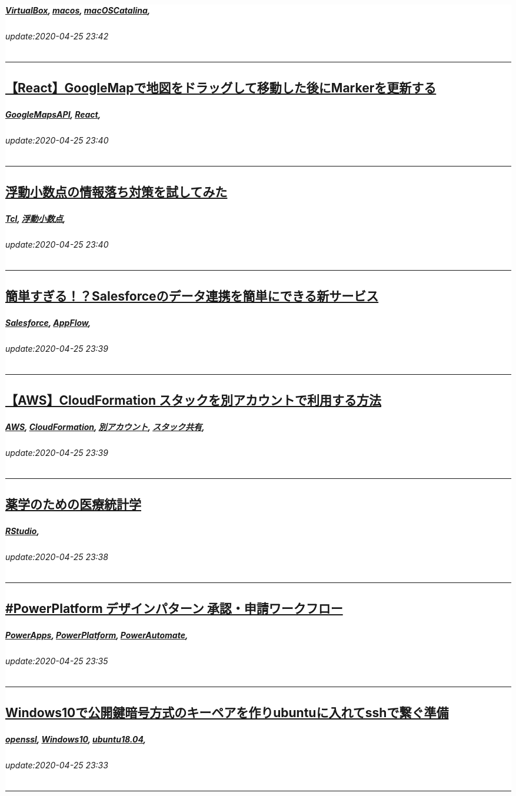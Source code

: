 ##### [VirtualBox](https://qiita.com/tags/VirtualBox), [macos](https://qiita.com/tags/macos), [macOSCatalina](https://qiita.com/tags/macOSCatalina), 
###### update:2020-04-25 23:42
---
## [【React】GoogleMapで地図をドラッグして移動した後にMarkerを更新する](https://qiita.com/someone7140/items/66c6b9afd9d397d9fb58)
##### [GoogleMapsAPI](https://qiita.com/tags/GoogleMapsAPI), [React](https://qiita.com/tags/React), 
###### update:2020-04-25 23:40
---
## [浮動小数点の情報落ち対策を試してみた](https://qiita.com/qoLop/items/05a7521d63721513809d)
##### [Tcl](https://qiita.com/tags/Tcl), [浮動小数点](https://qiita.com/tags/浮動小数点), 
###### update:2020-04-25 23:40
---
## [簡単すぎる！？Salesforceのデータ連携を簡単にできる新サービス](https://qiita.com/haruto167/items/0b4dca3853ac99817d40)
##### [Salesforce](https://qiita.com/tags/Salesforce), [AppFlow](https://qiita.com/tags/AppFlow), 
###### update:2020-04-25 23:39
---
## [【AWS】CloudFormation スタックを別アカウントで利用する方法](https://qiita.com/s_Pure/items/bb844262f11ee483c089)
##### [AWS](https://qiita.com/tags/AWS), [CloudFormation](https://qiita.com/tags/CloudFormation), [別アカウント](https://qiita.com/tags/別アカウント), [スタック共有](https://qiita.com/tags/スタック共有), 
###### update:2020-04-25 23:39
---
## [薬学のための医療統計学](https://qiita.com/kozakai-ryouta/items/a7a845130d9f469b1ed9)
##### [RStudio](https://qiita.com/tags/RStudio), 
###### update:2020-04-25 23:38
---
## [#PowerPlatform デザインパターン 承認・申請ワークフロー](https://qiita.com/yamad365/items/b8d8a511338bd353da70)
##### [PowerApps](https://qiita.com/tags/PowerApps), [PowerPlatform](https://qiita.com/tags/PowerPlatform), [PowerAutomate](https://qiita.com/tags/PowerAutomate), 
###### update:2020-04-25 23:35
---
## [Windows10で公開鍵暗号方式のキーペアを作りubuntuに入れてsshで繋ぐ準備](https://qiita.com/deile666/items/b836a16fd3098e8e782e)
##### [openssl](https://qiita.com/tags/openssl), [Windows10](https://qiita.com/tags/Windows10), [ubuntu18.04](https://qiita.com/tags/ubuntu18.04), 
###### update:2020-04-25 23:33
---